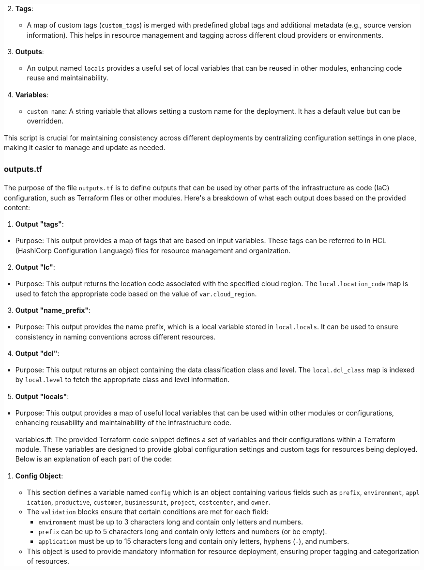 2.  **Tags**:

    -   A map of custom tags (`custom_tags`) is merged with predefined global tags and additional metadata (e.g., source version information). This helps in resource management and tagging across different cloud providers or environments.

3.  **Outputs**:

    -   An output named `locals` provides a useful set of local variables that can be reused in other modules, enhancing code reuse and maintainability.

4.  **Variables**:
    -   `custom_name`: A string variable that allows setting a custom name for the deployment. It has a default value but can be overridden.

This script is crucial for maintaining consistency across different deployments by centralizing configuration settings in one place, making it easier to manage and update as needed.

### outputs.tf

The purpose of the file `outputs.tf` is to define outputs that can be used by other parts of the infrastructure as code (IaC) configuration, such as Terraform files or other modules. Here's a breakdown of what each output does based on the provided content:

1.  **Output "tags"**:

-   Purpose: This output provides a map of tags that are based on input variables. These tags can be referred to in HCL (HashiCorp Configuration Language) files for resource management and organization.

2.  **Output "lc"**:

-   Purpose: This output returns the location code associated with the specified cloud region. The `local.location_code` map is used to fetch the appropriate code based on the value of `var.cloud_region`.

3.  **Output "name_prefix"**:

-   Purpose: This output provides the name prefix, which is a local variable stored in `local.locals`. It can be used to ensure consistency in naming conventions across different resources.

4.  **Output "dcl"**:

-   Purpose: This output returns an object containing the data classification class and level. The `local.dcl_class` map is indexed by `local.level` to fetch the appropriate class and level information.

5.  **Output "locals"**:

-   Purpose: This output provides a map of useful local variables that can be used within other modules or configurations, enhancing reusability and maintainability of the infrastructure code.

    variables.tf:  The provided Terraform code snippet defines a set of variables and their configurations within a Terraform module. These variables are designed to provide global configuration settings and custom tags for resources being deployed. Below is an explanation of each part of the code:

1.  **Config Object**:

    -   This section defines a variable named `config` which is an object containing various fields such as `prefix`, `environment`, `application`, `productive`, `customer`, `businessunit`, `project`, `costcenter`, and `owner`.
    -   The `validation` blocks ensure that certain conditions are met for each field:
        -   `environment` must be up to 3 characters long and contain only letters and numbers.
        -   `prefix` can be up to 5 characters long and contain only letters and numbers (or be empty).
        -   `application` must be up to 15 characters long and contain only letters, hyphens (`-`), and numbers.
    -   This object is used to provide mandatory information for resource deployment, ensuring proper tagging and categorization of resources.
